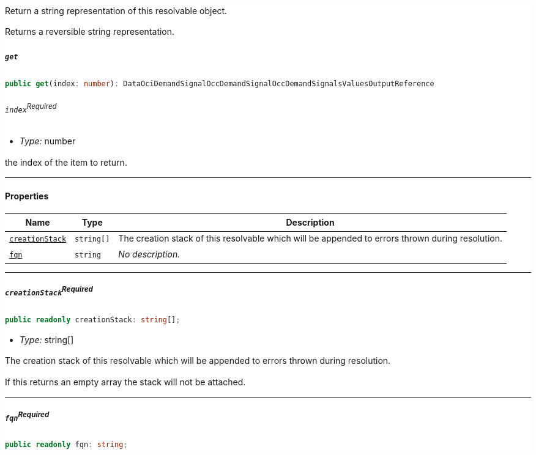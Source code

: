 Return a string representation of this resolvable object.

Returns a reversible string representation.

##### `get` <a name="get" id="rhizo-co-terraform-provider-oci.dataOciDemandSignalOccDemandSignal.DataOciDemandSignalOccDemandSignalOccDemandSignalsValuesList.get"></a>

```typescript
public get(index: number): DataOciDemandSignalOccDemandSignalOccDemandSignalsValuesOutputReference
```

###### `index`<sup>Required</sup> <a name="index" id="rhizo-co-terraform-provider-oci.dataOciDemandSignalOccDemandSignal.DataOciDemandSignalOccDemandSignalOccDemandSignalsValuesList.get.parameter.index"></a>

- *Type:* number

the index of the item to return.

---


#### Properties <a name="Properties" id="Properties"></a>

| **Name** | **Type** | **Description** |
| --- | --- | --- |
| <code><a href="#rhizo-co-terraform-provider-oci.dataOciDemandSignalOccDemandSignal.DataOciDemandSignalOccDemandSignalOccDemandSignalsValuesList.property.creationStack">creationStack</a></code> | <code>string[]</code> | The creation stack of this resolvable which will be appended to errors thrown during resolution. |
| <code><a href="#rhizo-co-terraform-provider-oci.dataOciDemandSignalOccDemandSignal.DataOciDemandSignalOccDemandSignalOccDemandSignalsValuesList.property.fqn">fqn</a></code> | <code>string</code> | *No description.* |

---

##### `creationStack`<sup>Required</sup> <a name="creationStack" id="rhizo-co-terraform-provider-oci.dataOciDemandSignalOccDemandSignal.DataOciDemandSignalOccDemandSignalOccDemandSignalsValuesList.property.creationStack"></a>

```typescript
public readonly creationStack: string[];
```

- *Type:* string[]

The creation stack of this resolvable which will be appended to errors thrown during resolution.

If this returns an empty array the stack will not be attached.

---

##### `fqn`<sup>Required</sup> <a name="fqn" id="rhizo-co-terraform-provider-oci.dataOciDemandSignalOccDemandSignal.DataOciDemandSignalOccDemandSignalOccDemandSignalsValuesList.property.fqn"></a>

```typescript
public readonly fqn: string;
```
